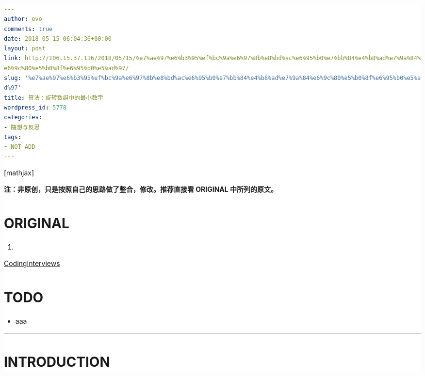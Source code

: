 ```yaml
---
author: evo
comments: true
date: 2018-05-15 06:04:36+00:00
layout: post
link: http://106.15.37.116/2018/05/15/%e7%ae%97%e6%b3%95%ef%bc%9a%e6%97%8b%e8%bd%ac%e6%95%b0%e7%bb%84%e4%b8%ad%e7%9a%84%e6%9c%80%e5%b0%8f%e6%95%b0%e5%ad%97/
slug: '%e7%ae%97%e6%b3%95%ef%bc%9a%e6%97%8b%e8%bd%ac%e6%95%b0%e7%bb%84%e4%b8%ad%e7%9a%84%e6%9c%80%e5%b0%8f%e6%95%b0%e5%ad%97'
title: 算法：旋转数组中的最小数字
wordpress_id: 5778
categories:
- 随想与反思
tags:
- NOT_ADD
---
```




[mathjax]

**注：非原创，只是按照自己的思路做了整合，修改。推荐直接看 ORIGINAL 中所列的原文。**


# ORIGINAL





 	
  1. 


[CodingInterviews](https://github.com/gatieme/CodingInterviews)







# TODO





 	
  * aaa





* * *





# INTRODUCTION
